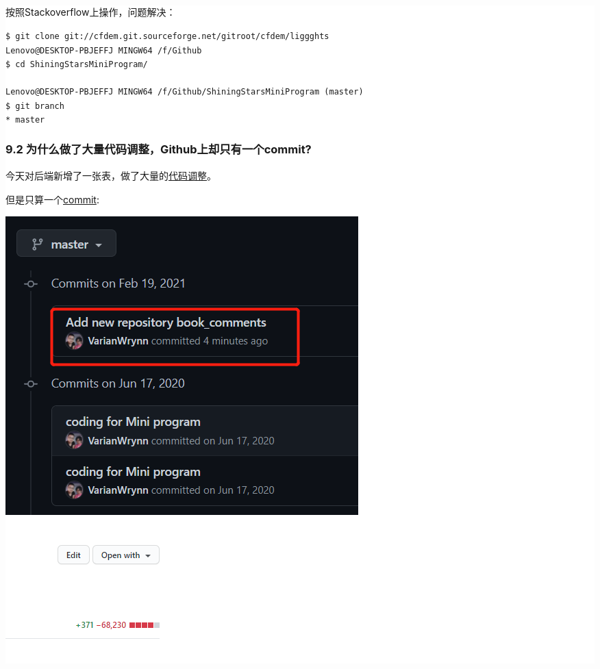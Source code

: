 按照Stackoverflow上操作，问题解决：

```
$ git clone git://cfdem.git.sourceforge.net/gitroot/cfdem/liggghts
Lenovo@DESKTOP-PBJEFFJ MINGW64 /f/Github
$ cd ShiningStarsMiniProgram/

Lenovo@DESKTOP-PBJEFFJ MINGW64 /f/Github/ShiningStarsMiniProgram (master)
$ git branch
* master
```

### 9.2 为什么做了大量代码调整，Github上却只有一个commit?

今天对后端新增了一张表，做了大量的[代码调整](https://github.com/VarianWrynn/SSMiniProgram-BG/commit/13da36e3c0c8fc6623129b0ecf22fc7f57a3313e)。



但是只算一个[commit](https://github.com/VarianWrynn/SSMiniProgram-BG/commits/master):

![@360x0](/assets/img/1613741578374.png)

![@删除了6万8千个地方](/assets/img/1615364091942.png)
